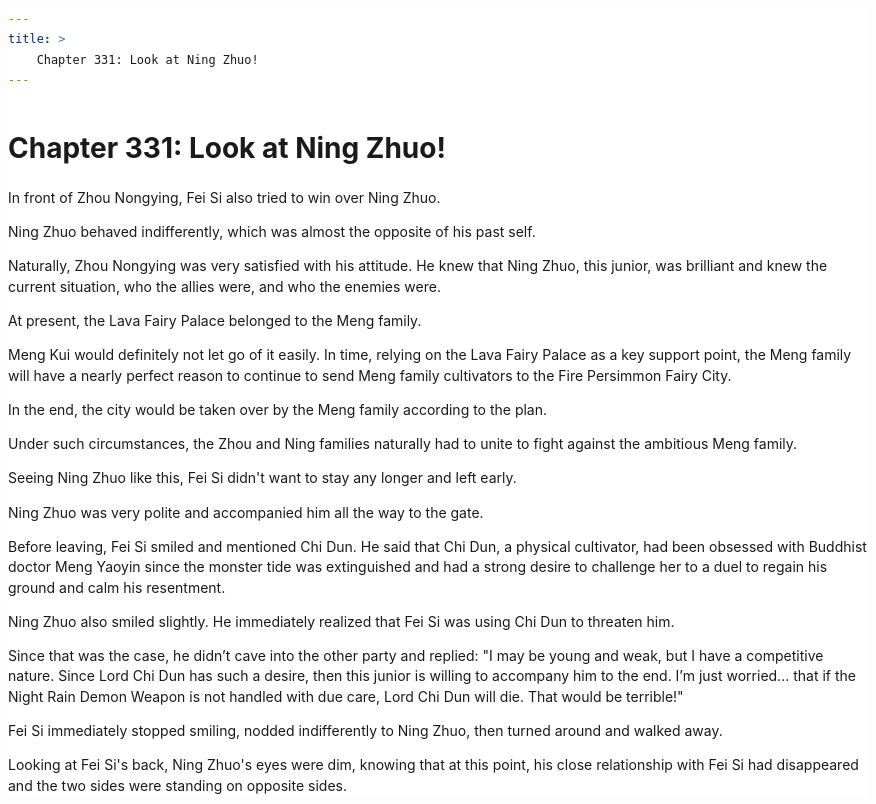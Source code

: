 ```yaml
---
title: >
    Chapter 331: Look at Ning Zhuo!
---
```

# Chapter 331: Look at Ning Zhuo!

In front of Zhou Nongying, Fei Si also tried to win over Ning Zhuo.


Ning Zhuo behaved indifferently, which was almost the opposite of his past self.


Naturally, Zhou Nongying was very satisfied with his attitude. He knew that Ning Zhuo, this junior, was brilliant and knew the current situation, who the allies were, and who the enemies were.


At present, the Lava Fairy Palace belonged to the Meng family.


Meng Kui would definitely not let go of it easily. In time, relying on the Lava Fairy Palace as a key support point, the Meng family will have a nearly perfect reason to continue to send Meng family cultivators to the Fire Persimmon Fairy City.


In the end, the city would be taken over by the Meng family according to the plan.


Under such circumstances, the Zhou and Ning families naturally had to unite to fight against the ambitious Meng family.


Seeing Ning Zhuo like this, Fei Si didn't want to stay any longer and left early.


Ning Zhuo was very polite and accompanied him all the way to the gate.


Before leaving, Fei Si smiled and mentioned Chi Dun. He said that Chi Dun, a physical cultivator, had been obsessed with Buddhist doctor Meng Yaoyin since the monster tide was extinguished and had a strong desire to challenge her to a duel to regain his ground and calm his resentment.


Ning Zhuo also smiled slightly. He immediately realized that Fei Si was using Chi Dun to threaten him.


Since that was the case, he didn’t cave into the other party and replied: "I may be young and weak, but I have a competitive nature. Since Lord Chi Dun has such a desire, then this junior is willing to accompany him to the end. I’m just worried... that if the Night Rain Demon Weapon is not handled with due care, Lord Chi Dun will die. That would be terrible!"


Fei Si immediately stopped smiling, nodded indifferently to Ning Zhuo, then turned around and walked away.


Looking at Fei Si's back, Ning Zhuo's eyes were dim, knowing that at this point, his close relationship with Fei Si had disappeared and the two sides were standing on opposite sides.

